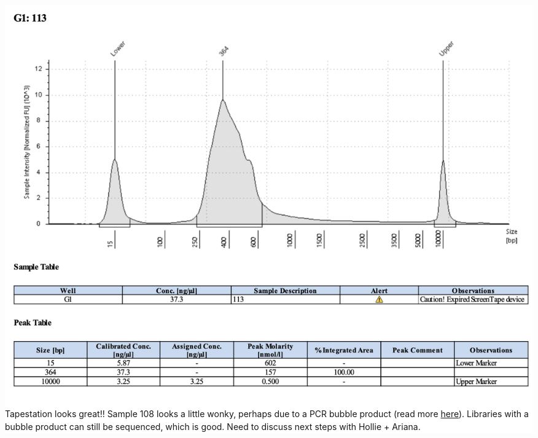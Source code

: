 ![](https://raw.githubusercontent.com/JillAshey/JillAshey_Putnam_Lab_Notebook/master/images/tapestation/DNA_TS_113_20240331.png)

Tapestation looks great!! Sample 108 looks a little wonky, perhaps due to a PCR bubble product (read more [here](https://knowledge.illumina.com/library-preparation/general/library-preparation-general-reference_material-list/000001918)). Libraries with a bubble product can still be sequenced, which is good. Need to discuss next steps with Hollie + Ariana. 